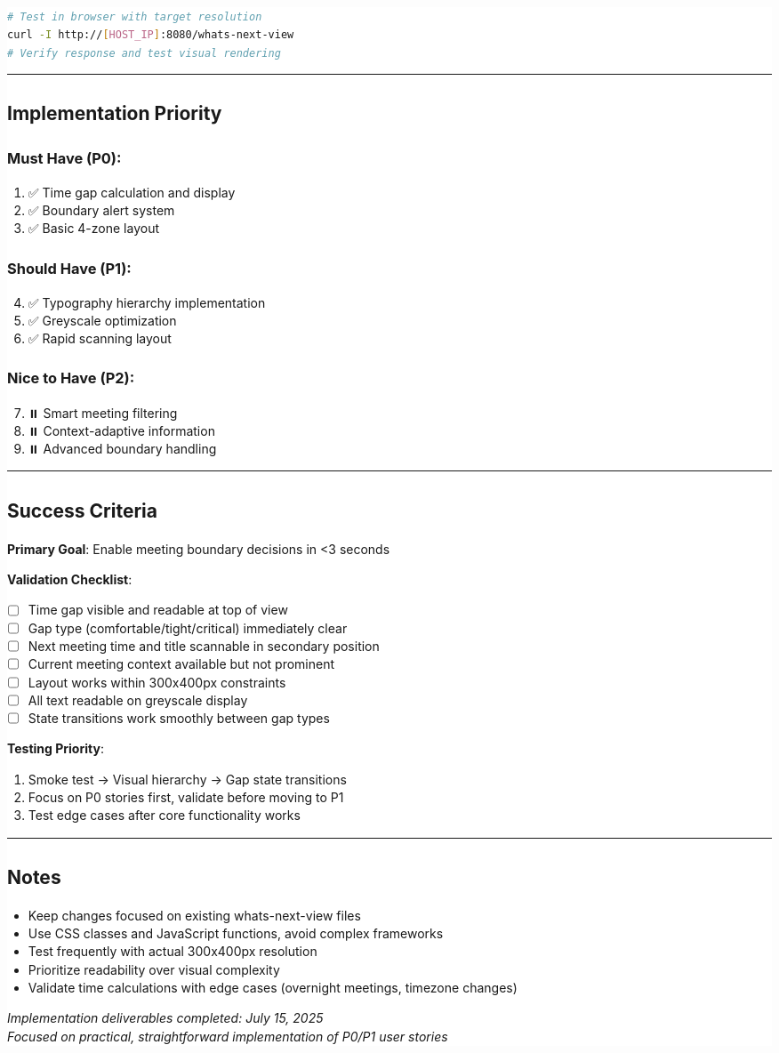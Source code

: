 ```bash
# Test in browser with target resolution
curl -I http://[HOST_IP]:8080/whats-next-view
# Verify response and test visual rendering
```

---

## Implementation Priority

### Must Have (P0):
1. ✅ Time gap calculation and display
2. ✅ Boundary alert system  
3. ✅ Basic 4-zone layout

### Should Have (P1):
4. ✅ Typography hierarchy implementation
5. ✅ Greyscale optimization
6. ✅ Rapid scanning layout

### Nice to Have (P2):
7. ⏸️ Smart meeting filtering
8. ⏸️ Context-adaptive information
9. ⏸️ Advanced boundary handling

---

## Success Criteria

**Primary Goal**: Enable meeting boundary decisions in <3 seconds

**Validation Checklist**:
- [ ] Time gap visible and readable at top of view
- [ ] Gap type (comfortable/tight/critical) immediately clear
- [ ] Next meeting time and title scannable in secondary position
- [ ] Current meeting context available but not prominent
- [ ] Layout works within 300x400px constraints
- [ ] All text readable on greyscale display
- [ ] State transitions work smoothly between gap types

**Testing Priority**:
1. Smoke test → Visual hierarchy → Gap state transitions
2. Focus on P0 stories first, validate before moving to P1
3. Test edge cases after core functionality works

---

## Notes

- Keep changes focused on existing whats-next-view files
- Use CSS classes and JavaScript functions, avoid complex frameworks
- Test frequently with actual 300x400px resolution
- Prioritize readability over visual complexity
- Validate time calculations with edge cases (overnight meetings, timezone changes)

*Implementation deliverables completed: July 15, 2025*  
*Focused on practical, straightforward implementation of P0/P1 user stories*